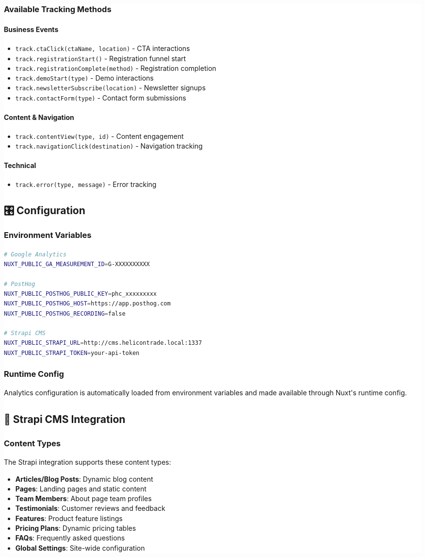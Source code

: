 ```typescript
```

### Available Tracking Methods

#### Business Events
- `track.ctaClick(ctaName, location)` - CTA interactions
- `track.registrationStart()` - Registration funnel start
- `track.registrationComplete(method)` - Registration completion
- `track.demoStart(type)` - Demo interactions
- `track.newsletterSubscribe(location)` - Newsletter signups
- `track.contactForm(type)` - Contact form submissions

#### Content & Navigation
- `track.contentView(type, id)` - Content engagement
- `track.navigationClick(destination)` - Navigation tracking

#### Technical
- `track.error(type, message)` - Error tracking

## 🎛️ Configuration

### Environment Variables
```bash
# Google Analytics
NUXT_PUBLIC_GA_MEASUREMENT_ID=G-XXXXXXXXXX

# PostHog
NUXT_PUBLIC_POSTHOG_PUBLIC_KEY=phc_xxxxxxxxx
NUXT_PUBLIC_POSTHOG_HOST=https://app.posthog.com
NUXT_PUBLIC_POSTHOG_RECORDING=false

# Strapi CMS
NUXT_PUBLIC_STRAPI_URL=http://cms.helicontrade.local:1337
NUXT_PUBLIC_STRAPI_TOKEN=your-api-token
```

### Runtime Config
Analytics configuration is automatically loaded from environment variables and made available through Nuxt's runtime config.

## 📝 Strapi CMS Integration

### Content Types
The Strapi integration supports these content types:
- **Articles/Blog Posts**: Dynamic blog content
- **Pages**: Landing pages and static content
- **Team Members**: About page team profiles
- **Testimonials**: Customer reviews and feedback
- **Features**: Product feature listings
- **Pricing Plans**: Dynamic pricing tables
- **FAQs**: Frequently asked questions
- **Global Settings**: Site-wide configuration
